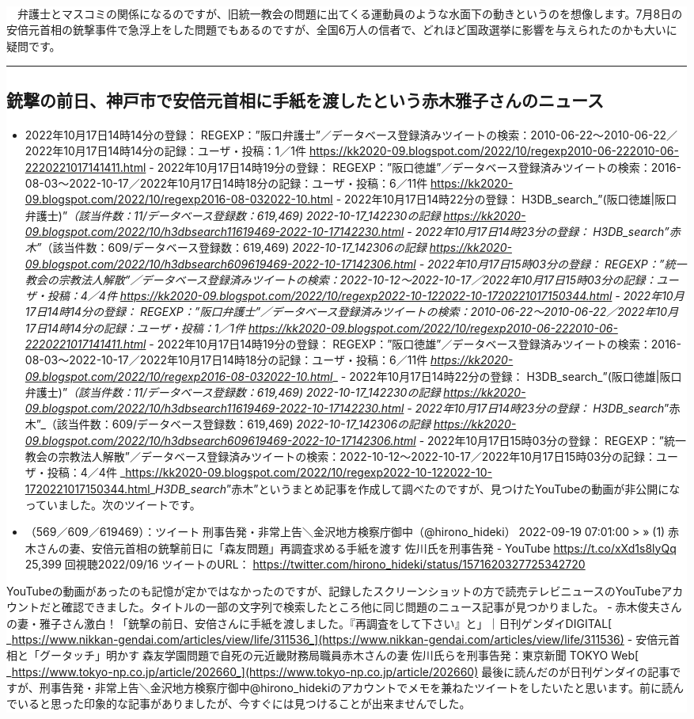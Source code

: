 　弁護士とマスコミの関係になるのですが、旧統一教会の問題に出てくる運動員のような水面下の動きというのを想像します。7月8日の安倍元首相の銃撃事件で急浮上をした問題でもあるのですが、全国6万人の信者で、どれほど国政選挙に影響を与えられたのかも大いに疑問です。

___

## 銃撃の前日、神戸市で安倍元首相に手紙を渡したという赤木雅子さんのニュース

- 2022年10月17日14時14分の登録： REGEXP：”阪口弁護士”／データベース登録済みツイートの検索：2010-06-22〜2010-06-22／2022年10月17日14時14分の記録：ユーザ・投稿：1／1件 https://kk2020-09.blogspot.com/2022/10/regexp2010-06-222010-06-2220221017141411.html - 2022年10月17日14時19分の登録： REGEXP：”阪口徳雄”／データベース登録済みツイートの検索：2016-08-03〜2022-10-17／2022年10月17日14時18分の記録：ユーザ・投稿：6／11件 https://kk2020-09.blogspot.com/2022/10/regexp2016-08-032022-10.html - 2022年10月17日14時22分の登録： H3DB_search_”(阪口徳雄|阪口弁護士)”_（該当件数：11/データベース登録数：619,469) _2022-10-17_142230の記録 https://kk2020-09.blogspot.com/2022/10/h3dbsearch11619469-2022-10-17142230.html - 2022年10月17日14時23分の登録： H3DB_search_”赤木”_（該当件数：609/データベース登録数：619,469) _2022-10-17_142306の記録 https://kk2020-09.blogspot.com/2022/10/h3dbsearch609619469-2022-10-17142306.html - 2022年10月17日15時03分の登録： REGEXP：”統一教会の宗教法人解散”／データベース登録済みツイートの検索：2022-10-12〜2022-10-17／2022年10月17日15時03分の記録：ユーザ・投稿：4／4件 https://kk2020-09.blogspot.com/2022/10/regexp2022-10-122022-10-1720221017150344.html - 2022年10月17日14時14分の登録： REGEXP：”阪口弁護士”／データベース登録済みツイートの検索：2010-06-22〜2010-06-22／2022年10月17日14時14分の記録：ユーザ・投稿：1／1件 _<https://kk2020-09.blogspot.com/2022/10/regexp2010-06-222010-06-2220221017141411.html>__ - 2022年10月17日14時19分の登録： REGEXP：”阪口徳雄”／データベース登録済みツイートの検索：2016-08-03〜2022-10-17／2022年10月17日14時18分の記録：ユーザ・投稿：6／11件 _<https://kk2020-09.blogspot.com/2022/10/regexp2016-08-032022-10.html>__ - 2022年10月17日14時22分の登録： H3DB_search_”(阪口徳雄|阪口弁護士)”_（該当件数：11/データベース登録数：619,469) _2022-10-17_142230の記録 _<https://kk2020-09.blogspot.com/2022/10/h3dbsearch11619469-2022-10-17142230.html>__ - 2022年10月17日14時23分の登録： H3DB_search_”赤木”_（該当件数：609/データベース登録数：619,469) _2022-10-17_142306の記録 _<https://kk2020-09.blogspot.com/2022/10/h3dbsearch609619469-2022-10-17142306.html>__ - 2022年10月17日15時03分の登録： REGEXP：”統一教会の宗教法人解散”／データベース登録済みツイートの検索：2022-10-12〜2022-10-17／2022年10月17日15時03分の記録：ユーザ・投稿：4／4件 _<https://kk2020-09.blogspot.com/2022/10/regexp2022-10-122022-10-1720221017150344.html>__H3DB_search_”赤木”というまとめ記事を作成して調べたのですが、見つけたYouTubeの動画が非公開になっていました。次のツイートです。

- （569／609／619469）：ツイート 刑事告発・非常上告＼金沢地方検察庁御中（@hirono_hideki） 2022-09-19 07:01:00 > » (1) 赤木さんの妻、安倍元首相の銃撃前日に「森友問題」再調査求める手紙を渡す 佐川氏を刑事告発 - YouTube https://t.co/xXd1s8lyQq 25,399 回視聴2022/09/16 ツイートのURL： https://twitter.com/hirono_hideki/status/1571620327725342720 

YouTubeの動画があったのも記憶が定かではなかったのですが、記録したスクリーンショットの方で読売テレビニュースのYouTubeアカウントだと確認できました。タイトルの一部の文字列で検索したところ他に同じ問題のニュース記事が見つかりました。 - 赤木俊夫さんの妻・雅子さん激白！「銃撃の前日、安倍さんに手紙を渡しました。『再調査をして下さい』と」｜日刊ゲンダイDIGITAL[ _https://www.nikkan-gendai.com/articles/view/life/311536_](https://www.nikkan-gendai.com/articles/view/life/311536) - 安倍元首相と「グータッチ」明かす 森友学園問題で自死の元近畿財務局職員赤木さんの妻 佐川氏らを刑事告発：東京新聞 TOKYO Web[ _https://www.tokyo-np.co.jp/article/202660_](https://www.tokyo-np.co.jp/article/202660) 最後に読んだのが日刊ゲンダイの記事ですが、刑事告発・非常上告＼金沢地方検察庁御中@hirono_hidekiのアカウントでメモを兼ねたツイートをしたいたと思います。前に読んでいると思った印象的な記事がありましたが、今すぐには見つけることが出来ませんでした。 
